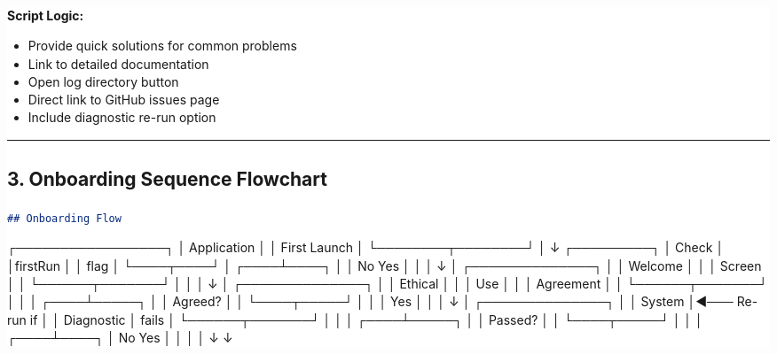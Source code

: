 **Script Logic:**
- Provide quick solutions for common problems
- Link to detailed documentation
- Open log directory button
- Direct link to GitHub issues page
- Include diagnostic re-run option

---

## 3. Onboarding Sequence Flowchart

```markdown
## Onboarding Flow

```
┌─────────────────┐
│  Application    │
│  First Launch   │
└────────┬────────┘
         │
         ↓
    ┌─────────┐
    │ Check   │
    │firstRun │
    │  flag   │
    └────┬────┘
         │
    ┌────┴────┐
    │         │
   No        Yes
    │         │
    │         ↓
    │  ┌──────────────┐
    │  │   Welcome    │
    │  │   Screen     │
    │  └──────┬───────┘
    │         │
    │         ↓
    │  ┌──────────────┐
    │  │   Ethical    │
    │  │     Use      │
    │  │  Agreement   │
    │  └──────┬───────┘
    │         │
    │    ┌────┴─────┐
    │    │  Agreed? │
    │    └────┬─────┘
    │         │
    │        Yes
    │         │
    │         ↓
    │  ┌──────────────┐
    │  │   System     │◄─── Re-run if
    │  │  Diagnostic  │     fails
    │  └──────┬───────┘
    │         │
    │    ┌────┴─────┐
    │    │  Passed? │
    │    └────┬─────┘
    │         │
    │    ┌────┴────┐
    │   No        Yes
    │    │         │
    │    ↓         ↓